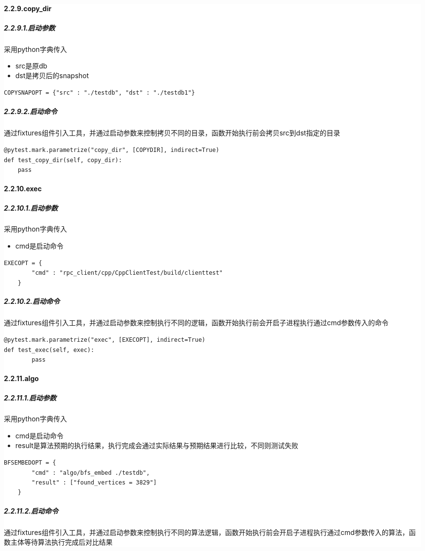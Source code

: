 #### 2.2.9.copy_dir

##### 2.2.9.1.启动参数
采用python字典传入
+ src是原db
+ dst是拷贝后的snapshot

```param
COPYSNAPOPT = {"src" : "./testdb", "dst" : "./testdb1"}
```

##### 2.2.9.2.启动命令
通过fixtures组件引入工具，并通过启动参数来控制拷贝不同的目录，函数开始执行前会拷贝src到dst指定的目录

```code
@pytest.mark.parametrize("copy_dir", [COPYDIR], indirect=True)
def test_copy_dir(self, copy_dir):
    pass
```

#### 2.2.10.exec

##### 2.2.10.1.启动参数
采用python字典传入
+ cmd是启动命令

```param
EXECOPT = {
        "cmd" : "rpc_client/cpp/CppClientTest/build/clienttest"
    }
```

##### 2.2.10.2.启动命令
通过fixtures组件引入工具，并通过启动参数来控制执行不同的逻辑，函数开始执行前会开启子进程执行通过cmd参数传入的命令

```code
@pytest.mark.parametrize("exec", [EXECOPT], indirect=True)
def test_exec(self, exec):
        pass
```

#### 2.2.11.algo

##### 2.2.11.1.启动参数
采用python字典传入
+ cmd是启动命令
+ result是算法预期的执行结果，执行完成会通过实际结果与预期结果进行比较，不同则测试失败

```param
BFSEMBEDOPT = {
        "cmd" : "algo/bfs_embed ./testdb",
        "result" : ["found_vertices = 3829"]
    }
```

##### 2.2.11.2.启动命令
通过fixtures组件引入工具，并通过启动参数来控制执行不同的算法逻辑，函数开始执行前会开启子进程执行通过cmd参数传入的算法，函数主体等待算法执行完成后对比结果
